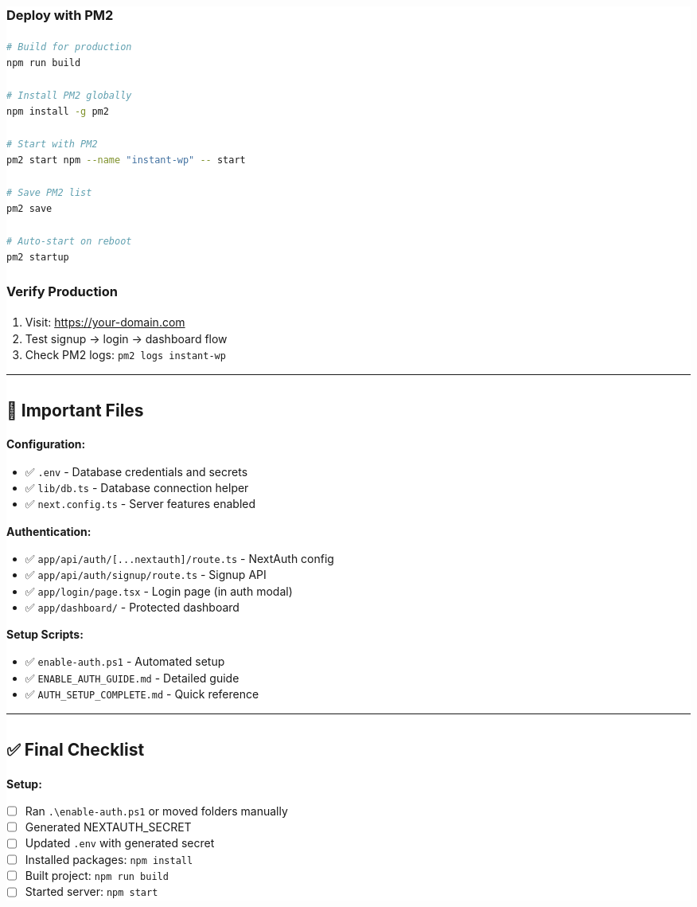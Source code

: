 ### Deploy with PM2

```bash
# Build for production
npm run build

# Install PM2 globally
npm install -g pm2

# Start with PM2
pm2 start npm --name "instant-wp" -- start

# Save PM2 list
pm2 save

# Auto-start on reboot
pm2 startup
```

### Verify Production

1. Visit: https://your-domain.com
2. Test signup → login → dashboard flow
3. Check PM2 logs: `pm2 logs instant-wp`

---

## 📁 Important Files

**Configuration:**
- ✅ `.env` - Database credentials and secrets
- ✅ `lib/db.ts` - Database connection helper
- ✅ `next.config.ts` - Server features enabled

**Authentication:**
- ✅ `app/api/auth/[...nextauth]/route.ts` - NextAuth config
- ✅ `app/api/auth/signup/route.ts` - Signup API
- ✅ `app/login/page.tsx` - Login page (in auth modal)
- ✅ `app/dashboard/` - Protected dashboard

**Setup Scripts:**
- ✅ `enable-auth.ps1` - Automated setup
- ✅ `ENABLE_AUTH_GUIDE.md` - Detailed guide
- ✅ `AUTH_SETUP_COMPLETE.md` - Quick reference

---

## ✅ Final Checklist

**Setup:**
- [ ] Ran `.\enable-auth.ps1` or moved folders manually
- [ ] Generated NEXTAUTH_SECRET
- [ ] Updated `.env` with generated secret
- [ ] Installed packages: `npm install`
- [ ] Built project: `npm run build`
- [ ] Started server: `npm start`
